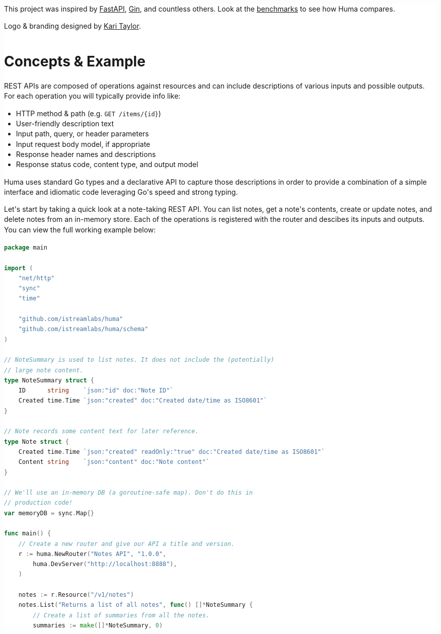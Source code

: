 This project was inspired by [FastAPI](https://fastapi.tiangolo.com/), [Gin](https://github.com/gin-gonic/gin), and countless others. Look at the [benchmarks](https://github.com/istreamlabs/huma/tree/main/benchmark) to see how Huma compares.

Logo & branding designed by [Kari Taylor](https://www.kari.photography/).

# Concepts & Example

REST APIs are composed of operations against resources and can include descriptions of various inputs and possible outputs. For each operation you will typically provide info like:

- HTTP method & path (e.g. `GET /items/{id}`)
- User-friendly description text
- Input path, query, or header parameters
- Input request body model, if appropriate
- Response header names and descriptions
- Response status code, content type, and output model

Huma uses standard Go types and a declarative API to capture those descriptions in order to provide a combination of a simple interface and idiomatic code leveraging Go's speed and strong typing.

Let's start by taking a quick look at a note-taking REST API. You can list notes, get a note's contents, create or update notes, and delete notes from an in-memory store. Each of the operations is registered with the router and descibes its inputs and outputs. You can view the full working example below:

```go
package main

import (
	"net/http"
	"sync"
	"time"

	"github.com/istreamlabs/huma"
	"github.com/istreamlabs/huma/schema"
)

// NoteSummary is used to list notes. It does not include the (potentially)
// large note content.
type NoteSummary struct {
	ID      string    `json:"id" doc:"Note ID"`
	Created time.Time `json:"created" doc:"Created date/time as ISO8601"`
}

// Note records some content text for later reference.
type Note struct {
	Created time.Time `json:"created" readOnly:"true" doc:"Created date/time as ISO8601"`
	Content string    `json:"content" doc:"Note content"`
}

// We'll use an in-memory DB (a goroutine-safe map). Don't do this in
// production code!
var memoryDB = sync.Map{}

func main() {
	// Create a new router and give our API a title and version.
	r := huma.NewRouter("Notes API", "1.0.0",
		huma.DevServer("http://localhost:8888"),
	)

	notes := r.Resource("/v1/notes")
	notes.List("Returns a list of all notes", func() []*NoteSummary {
		// Create a list of summaries from all the notes.
		summaries := make([]*NoteSummary, 0)
```